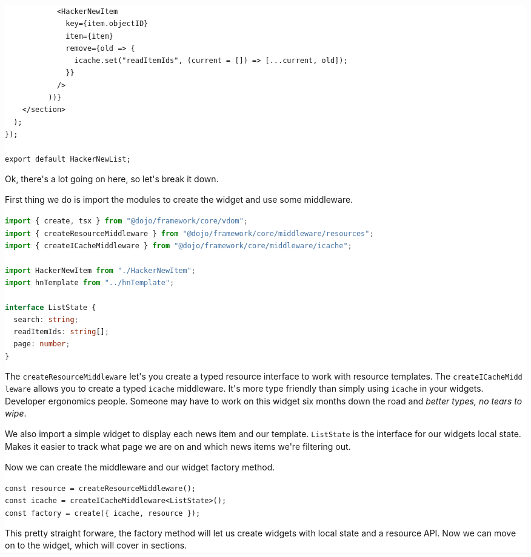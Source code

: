 ```tsx
            <HackerNewItem
              key={item.objectID}
              item={item}
              remove={old => {
                icache.set("readItemIds", (current = []) => [...current, old]);
              }}
            />
          ))}
    </section>
  );
});

export default HackerNewList;
```

Ok, there's a lot going on here, so let's break it down.

First thing we do is import the modules to create the widget and use some middleware.

```ts
import { create, tsx } from "@dojo/framework/core/vdom";
import { createResourceMiddleware } from "@dojo/framework/core/middleware/resources";
import { createICacheMiddleware } from "@dojo/framework/core/middleware/icache";

import HackerNewItem from "./HackerNewItem";
import hnTemplate from "../hnTemplate";

interface ListState {
  search: string;
  readItemIds: string[];
  page: number;
}
```

The `createResourceMiddleware` let's you create a typed resource interface to work with resource templates.
The `createICacheMiddleware` allows you to create a typed `icache` middleware. It's more type friendly than simply using `icache` in your widgets. Developer ergonomics people. Someone may have to work on this widget six months down the road and _better types, no tears to wipe_.

We also import a simple widget to display each news item and our template. `ListState` is the interface for our widgets local state. Makes it easier to track what page we are on and which news items we're filtering out.

Now we can create the middleware and our widget factory method.

```tsx
const resource = createResourceMiddleware();
const icache = createICacheMiddleware<ListState>();
const factory = create({ icache, resource });
```

This pretty straight forware, the factory method will let us create widgets with local state and a resource API. Now we can move on to the widget, which will cover in sections.
